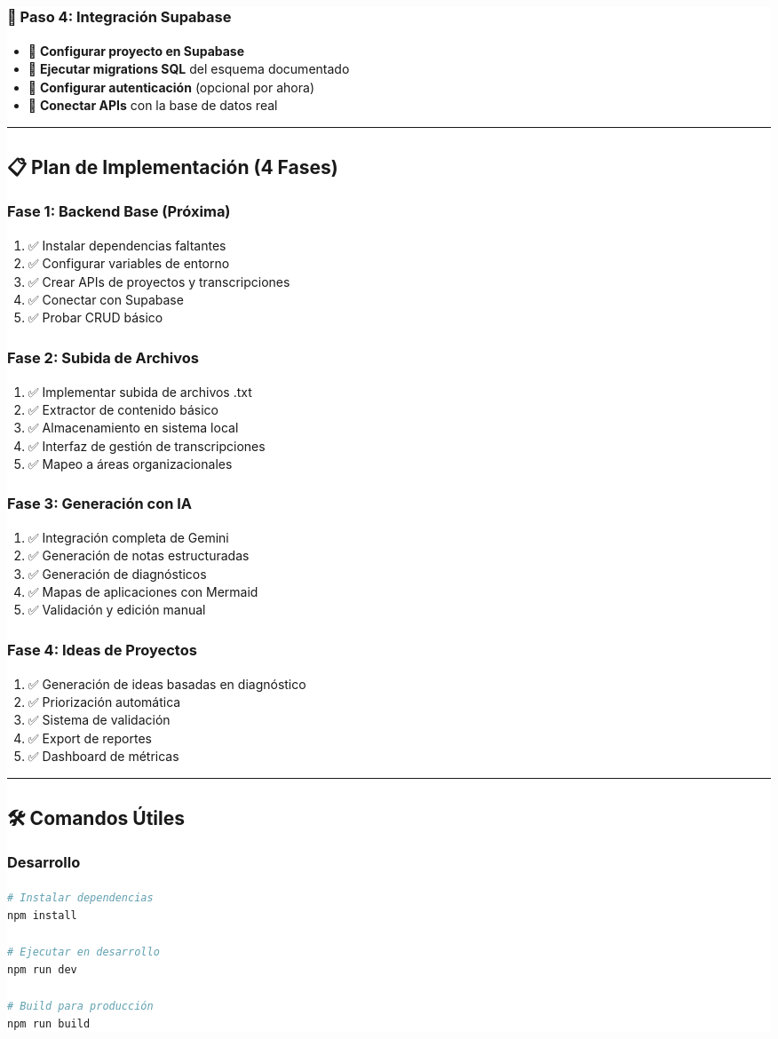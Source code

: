 ### 🔄 Paso 4: Integración Supabase
- 📝 **Configurar proyecto en Supabase**
- 📝 **Ejecutar migrations SQL** del esquema documentado
- 📝 **Configurar autenticación** (opcional por ahora)
- 📝 **Conectar APIs** con la base de datos real

---

## 📋 Plan de Implementación (4 Fases)

### Fase 1: Backend Base (Próxima)
1. ✅ Instalar dependencias faltantes
2. ✅ Configurar variables de entorno
3. ✅ Crear APIs de proyectos y transcripciones
4. ✅ Conectar con Supabase
5. ✅ Probar CRUD básico

### Fase 2: Subida de Archivos
1. ✅ Implementar subida de archivos .txt
2. ✅ Extractor de contenido básico
3. ✅ Almacenamiento en sistema local
4. ✅ Interfaz de gestión de transcripciones
5. ✅ Mapeo a áreas organizacionales

### Fase 3: Generación con IA
1. ✅ Integración completa de Gemini
2. ✅ Generación de notas estructuradas
3. ✅ Generación de diagnósticos
4. ✅ Mapas de aplicaciones con Mermaid
5. ✅ Validación y edición manual

### Fase 4: Ideas de Proyectos
1. ✅ Generación de ideas basadas en diagnóstico
2. ✅ Priorización automática
3. ✅ Sistema de validación
4. ✅ Export de reportes
5. ✅ Dashboard de métricas

---

## 🛠️ Comandos Útiles

### Desarrollo
```bash
# Instalar dependencias
npm install

# Ejecutar en desarrollo
npm run dev

# Build para producción
npm run build
```
